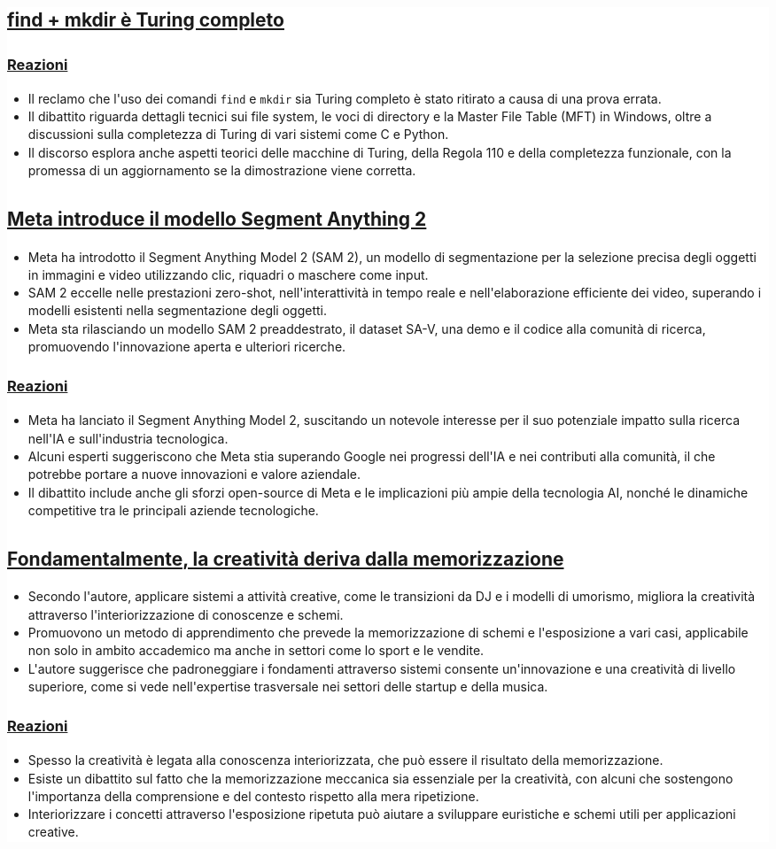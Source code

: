 ## [find + mkdir è Turing completo](https://ogiekako.vercel.app/blog/find_mkdir_tc)

### [Reazioni](https://news.ycombinator.com/item?id=41115941)

- Il reclamo che l'uso dei comandi `find` e `mkdir` sia Turing completo è stato ritirato a causa di una prova errata.
- Il dibattito riguarda dettagli tecnici sui file system, le voci di directory e la Master File Table (MFT) in Windows, oltre a discussioni sulla completezza di Turing di vari sistemi come C e Python.
- Il discorso esplora anche aspetti teorici delle macchine di Turing, della Regola 110 e della completezza funzionale, con la promessa di un aggiornamento se la dimostrazione viene corretta.

## [Meta introduce il modello Segment Anything 2](https://ai.meta.com/sam2/)

- Meta ha introdotto il Segment Anything Model 2 (SAM 2), un modello di segmentazione per la selezione precisa degli oggetti in immagini e video utilizzando clic, riquadri o maschere come input.
- SAM 2 eccelle nelle prestazioni zero-shot, nell'interattività in tempo reale e nell'elaborazione efficiente dei video, superando i modelli esistenti nella segmentazione degli oggetti.
- Meta sta rilasciando un modello SAM 2 preaddestrato, il dataset SA-V, una demo e il codice alla comunità di ricerca, promuovendo l'innovazione aperta e ulteriori ricerche.

### [Reazioni](https://news.ycombinator.com/item?id=41116635)

- Meta ha lanciato il Segment Anything Model 2, suscitando un notevole interesse per il suo potenziale impatto sulla ricerca nell'IA e sull'industria tecnologica.
- Alcuni esperti suggeriscono che Meta stia superando Google nei progressi dell'IA e nei contributi alla comunità, il che potrebbe portare a nuove innovazioni e valore aziendale.
- Il dibattito include anche gli sforzi open-source di Meta e le implicazioni più ampie della tecnologia AI, nonché le dinamiche competitive tra le principali aziende tecnologiche.

## [Fondamentalmente, la creatività deriva dalla memorizzazione](https://shwin.co/blog/creativity-fundamentally-comes-from-memorization)

- Secondo l'autore, applicare sistemi a attività creative, come le transizioni da DJ e i modelli di umorismo, migliora la creatività attraverso l'interiorizzazione di conoscenze e schemi.
- Promuovono un metodo di apprendimento che prevede la memorizzazione di schemi e l'esposizione a vari casi, applicabile non solo in ambito accademico ma anche in settori come lo sport e le vendite.
- L'autore suggerisce che padroneggiare i fondamenti attraverso sistemi consente un'innovazione e una creatività di livello superiore, come si vede nell'expertise trasversale nei settori delle startup e della musica.

### [Reazioni](https://news.ycombinator.com/item?id=41114825)

- Spesso la creatività è legata alla conoscenza interiorizzata, che può essere il risultato della memorizzazione.
- Esiste un dibattito sul fatto che la memorizzazione meccanica sia essenziale per la creatività, con alcuni che sostengono l'importanza della comprensione e del contesto rispetto alla mera ripetizione.
- Interiorizzare i concetti attraverso l'esposizione ripetuta può aiutare a sviluppare euristiche e schemi utili per applicazioni creative.
